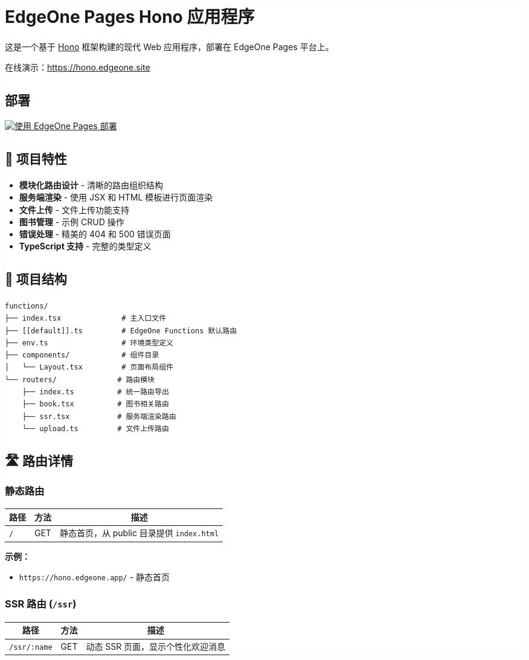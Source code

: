 # EdgeOne Pages Hono 应用程序

这是一个基于 [Hono](https://hono.dev/) 框架构建的现代 Web 应用程序，部署在 EdgeOne Pages 平台上。

在线演示：https://hono.edgeone.site

## 部署

[![使用 EdgeOne Pages 部署](https://cdnstatic.tencentcs.com/edgeone/pages/deploy.svg)](https://console.cloud.tencent.com/edgeone/pages/new?template=hono)

## 🚀 项目特性

- **模块化路由设计** - 清晰的路由组织结构
- **服务端渲染** - 使用 JSX 和 HTML 模板进行页面渲染
- **文件上传** - 文件上传功能支持
- **图书管理** - 示例 CRUD 操作
- **错误处理** - 精美的 404 和 500 错误页面
- **TypeScript 支持** - 完整的类型定义

## 📁 项目结构

```
functions/
├── index.tsx              # 主入口文件
├── [[default]].ts         # EdgeOne Functions 默认路由
├── env.ts                 # 环境类型定义
├── components/            # 组件目录
│   └── Layout.tsx         # 页面布局组件
└── routers/              # 路由模块
    ├── index.ts          # 统一路由导出
    ├── book.tsx          # 图书相关路由
    ├── ssr.tsx           # 服务端渲染路由
    └── upload.ts         # 文件上传路由
```

## 🛣️ 路由详情

### 静态路由

| 路径 | 方法 | 描述 |
|------|------|------|
| `/` | GET | 静态首页，从 public 目录提供 `index.html` |

**示例：**
- `https://hono.edgeone.app/` - 静态首页

### SSR 路由 (`/ssr`)

| 路径 | 方法 | 描述 |
|------|------|------|
| `/ssr/:name` | GET | 动态 SSR 页面，显示个性化欢迎消息 |
